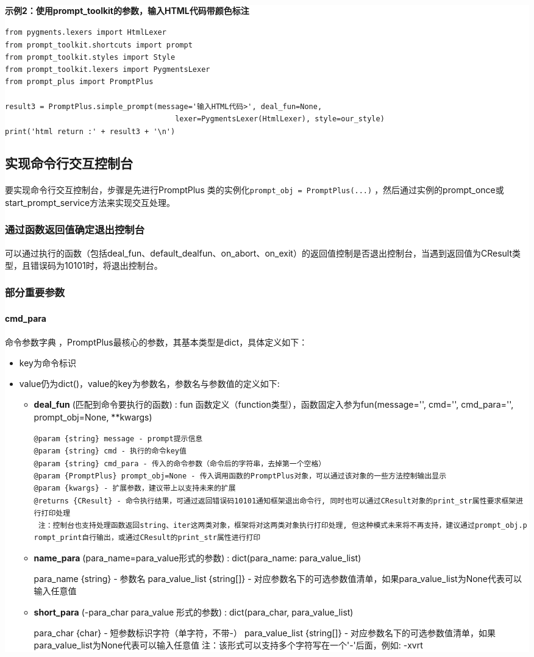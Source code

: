 **示例2：使用prompt_toolkit的参数，输入HTML代码带颜色标注**

```
from pygments.lexers import HtmlLexer
from prompt_toolkit.shortcuts import prompt
from prompt_toolkit.styles import Style
from prompt_toolkit.lexers import PygmentsLexer
from prompt_plus import PromptPlus

result3 = PromptPlus.simple_prompt(message='输入HTML代码>', deal_fun=None,
                                       lexer=PygmentsLexer(HtmlLexer), style=our_style)
print('html return :' + result3 + '\n')
```

## 实现命令行交互控制台

要实现命令行交互控制台，步骤是先进行PromptPlus 类的实例化`prompt_obj = PromptPlus(...)` ，然后通过实例的prompt_once或start_prompt_service方法来实现交互处理。

### 通过函数返回值确定退出控制台

可以通过执行的函数（包括deal_fun、default_dealfun、on_abort、on_exit）的返回值控制是否退出控制台，当遇到返回值为CResult类型，且错误码为10101时，将退出控制台。



### 部分重要参数

#### cmd_para

命令参数字典 ，PromptPlus最核心的参数，其基本类型是dict，具体定义如下：

- key为命令标识

- value仍为dict()，value的key为参数名，参数名与参数值的定义如下:
  - **deal_fun** (匹配到命令要执行的函数) : fun 函数定义（function类型），函数固定入参为fun(message='', cmd='', cmd_para='', prompt_obj=None, **kwargs)

       ```
       @param {string} message - prompt提示信息
       @param {string} cmd - 执行的命令key值
       @param {string} cmd_para - 传入的命令参数（命令后的字符串，去掉第一个空格）
       @param {PromptPlus} prompt_obj=None - 传入调用函数的PromptPlus对象，可以通过该对象的一些方法控制输出显示
       @param {kwargs} - 扩展参数，建议带上以支持未来的扩展
     @returns {CResult} - 命令执行结果，可通过返回错误码10101通知框架退出命令行, 同时也可以通过CResult对象的print_str属性要求框架进行打印处理
     	注：控制台也支持处理函数返回string、iter这两类对象，框架将对这两类对象执行打印处理, 但这种模式未来将不再支持，建议通过prompt_obj.prompt_print自行输出，或通过CResult的print_str属性进行打印
     ```
     
  - **name_para** (para_name=para_value形式的参数) : dict(para_name: para_value_list)
  
      para_name {string} - 参数名
      para_value_list {string[]} - 对应参数名下的可选参数值清单，如果para_value_list为None代表可以输入任意值
  - **short_para** (-para_char para_value 形式的参数) : dict(para_char, para_value_list)
  
      para_char {char} - 短参数标识字符（单字符，不带-）
      para_value_list {string[]} - 对应参数名下的可选参数值清单，如果para_value_list为None代表可以输入任意值
      注：该形式可以支持多个字符写在一个'-'后面，例如: -xvrt
  